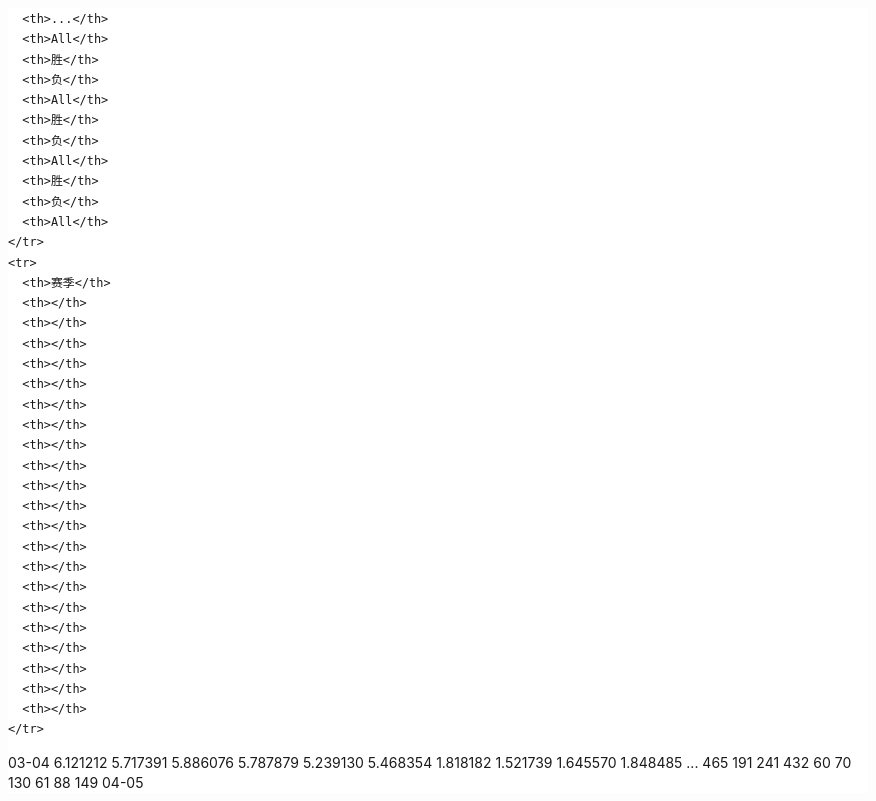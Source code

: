       <th>...</th>
      <th>All</th>
      <th>胜</th>
      <th>负</th>
      <th>All</th>
      <th>胜</th>
      <th>负</th>
      <th>All</th>
      <th>胜</th>
      <th>负</th>
      <th>All</th>
    </tr>
    <tr>
      <th>赛季</th>
      <th></th>
      <th></th>
      <th></th>
      <th></th>
      <th></th>
      <th></th>
      <th></th>
      <th></th>
      <th></th>
      <th></th>
      <th></th>
      <th></th>
      <th></th>
      <th></th>
      <th></th>
      <th></th>
      <th></th>
      <th></th>
      <th></th>
      <th></th>
      <th></th>
    </tr>
  </thead>
  <tbody>
    <tr>
      <th>03-04</th>
      <td>6.121212</td>
      <td>5.717391</td>
      <td>5.886076</td>
      <td>5.787879</td>
      <td>5.239130</td>
      <td>5.468354</td>
      <td>1.818182</td>
      <td>1.521739</td>
      <td>1.645570</td>
      <td>1.848485</td>
      <td>...</td>
      <td>465</td>
      <td>191</td>
      <td>241</td>
      <td>432</td>
      <td>60</td>
      <td>70</td>
      <td>130</td>
      <td>61</td>
      <td>88</td>
      <td>149</td>
    </tr>
    <tr>
      <th>04-05</th>